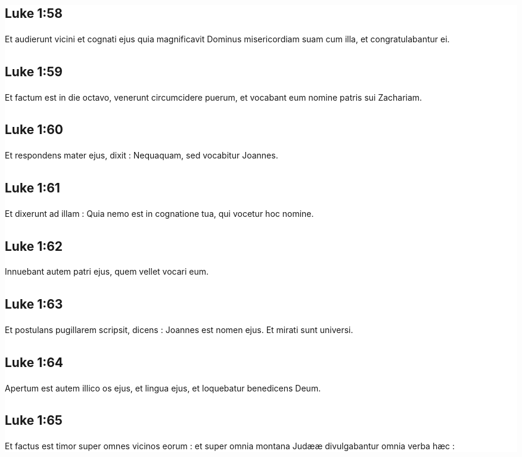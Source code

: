 ## Luke 1:58

Et audierunt vicini et cognati ejus quia magnificavit Dominus misericordiam suam cum illa, et congratulabantur ei.


<a id="org3e3c652"></a>

## Luke 1:59

Et factum est in die octavo, venerunt circumcidere puerum, et vocabant eum nomine patris sui Zachariam.


<a id="orgc6ebab1"></a>

## Luke 1:60

Et respondens mater ejus, dixit : Nequaquam, sed vocabitur Joannes.


<a id="org550f984"></a>

## Luke 1:61

Et dixerunt ad illam : Quia nemo est in cognatione tua, qui vocetur hoc nomine.


<a id="org719fff0"></a>

## Luke 1:62

Innuebant autem patri ejus, quem vellet vocari eum.


<a id="org654230f"></a>

## Luke 1:63

Et postulans pugillarem scripsit, dicens : Joannes est nomen ejus. Et mirati sunt universi.


<a id="org853cb24"></a>

## Luke 1:64

Apertum est autem illico os ejus, et lingua ejus, et loquebatur benedicens Deum.


<a id="org85e162a"></a>

## Luke 1:65

Et factus est timor super omnes vicinos eorum : et super omnia montana Judææ divulgabantur omnia verba hæc :

